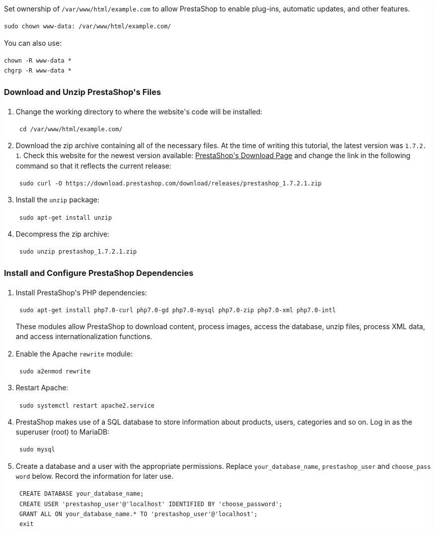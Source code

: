 Set ownership of `/var/www/html/example.com` to allow PrestaShop to enable plug-ins, automatic updates, and other features.

    sudo chown www-data: /var/www/html/example.com/

You can also use:

    chown -R www-data *
    chgrp -R www-data *

### Download and Unzip PrestaShop's Files

1. Change the working directory to where the website's code will be installed:

        cd /var/www/html/example.com/

2. Download the zip archive containing all of the necessary files. At the time of writing this tutorial, the latest version was `1.7.2.1`. Check this website for the newest version available: [PrestaShop's Download Page](https://www.prestashop.com/en/download) and change the link in the following command so that it reflects the current release:

        sudo curl -O https://download.prestashop.com/download/releases/prestashop_1.7.2.1.zip

3. Install the `unzip` package:

        sudo apt-get install unzip

4. Decompress the zip archive:

        sudo unzip prestashop_1.7.2.1.zip

### Install and Configure PrestaShop Dependencies

1. Install PrestaShop's PHP dependencies:

        sudo apt-get install php7.0-curl php7.0-gd php7.0-mysql php7.0-zip php7.0-xml php7.0-intl

    These modules allow PrestaShop to download content, process images, access the database, unzip files, process XML data, and access internationalization functions.

2. Enable the Apache `rewrite` module:

        sudo a2enmod rewrite

3. Restart Apache:

        sudo systemctl restart apache2.service

4. PrestaShop makes use of a SQL database to store information about products, users, categories and so on. Log in as the superuser (root) to MariaDB:

        sudo mysql

5. Create a database and a user with the appropriate permissions. Replace `your_database_name`, `prestashop_user` and `choose_password` below. Record the information for later use.

        CREATE DATABASE your_database_name;
        CREATE USER 'prestashop_user'@'localhost' IDENTIFIED BY 'choose_password';
        GRANT ALL ON your_database_name.* TO 'prestashop_user'@'localhost';
        exit
